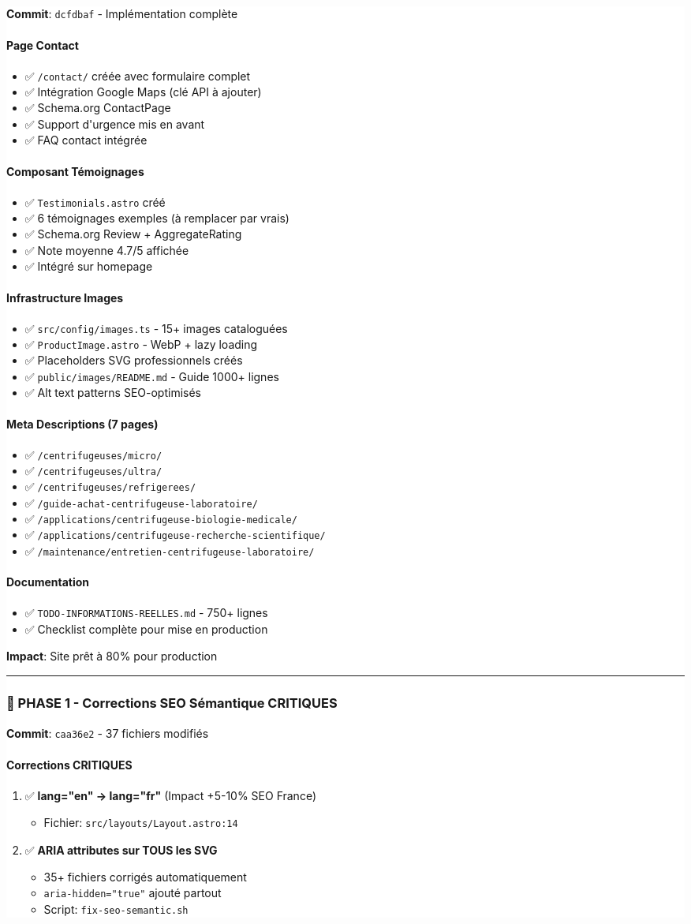 **Commit**: `dcfdbaf` - Implémentation complète

#### Page Contact
- ✅ `/contact/` créée avec formulaire complet
- ✅ Intégration Google Maps (clé API à ajouter)
- ✅ Schema.org ContactPage
- ✅ Support d'urgence mis en avant
- ✅ FAQ contact intégrée

#### Composant Témoignages
- ✅ `Testimonials.astro` créé
- ✅ 6 témoignages exemples (à remplacer par vrais)
- ✅ Schema.org Review + AggregateRating
- ✅ Note moyenne 4.7/5 affichée
- ✅ Intégré sur homepage

#### Infrastructure Images
- ✅ `src/config/images.ts` - 15+ images cataloguées
- ✅ `ProductImage.astro` - WebP + lazy loading
- ✅ Placeholders SVG professionnels créés
- ✅ `public/images/README.md` - Guide 1000+ lignes
- ✅ Alt text patterns SEO-optimisés

#### Meta Descriptions (7 pages)
- ✅ `/centrifugeuses/micro/`
- ✅ `/centrifugeuses/ultra/`
- ✅ `/centrifugeuses/refrigerees/`
- ✅ `/guide-achat-centrifugeuse-laboratoire/`
- ✅ `/applications/centrifugeuse-biologie-medicale/`
- ✅ `/applications/centrifugeuse-recherche-scientifique/`
- ✅ `/maintenance/entretien-centrifugeuse-laboratoire/`

#### Documentation
- ✅ `TODO-INFORMATIONS-REELLES.md` - 750+ lignes
- ✅ Checklist complète pour mise en production

**Impact**: Site prêt à 80% pour production

---

### 🎨 PHASE 1 - Corrections SEO Sémantique CRITIQUES

**Commit**: `caa36e2` - 37 fichiers modifiés

#### Corrections CRITIQUES
1. ✅ **lang="en" → lang="fr"** (Impact +5-10% SEO France)
   - Fichier: `src/layouts/Layout.astro:14`

2. ✅ **ARIA attributes sur TOUS les SVG**
   - 35+ fichiers corrigés automatiquement
   - `aria-hidden="true"` ajouté partout
   - Script: `fix-seo-semantic.sh`
